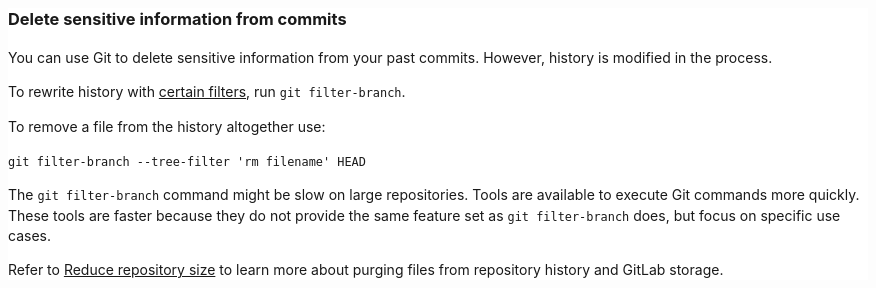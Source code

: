 ### Delete sensitive information from commits

You can use Git to delete sensitive information from your past commits. However,
history is modified in the process.

To rewrite history with
[certain filters](https://git-scm.com/docs/git-filter-branch#_options),
run `git filter-branch`.

To remove a file from the history altogether use:

```shell
git filter-branch --tree-filter 'rm filename' HEAD
```

The `git filter-branch` command might be slow on large repositories.
Tools are available to execute Git commands more quickly.
These tools are faster because they do not provide the same
feature set as `git filter-branch` does, but focus on specific use cases.

Refer to [Reduce repository size](../../../user/project/repository/reducing_the_repo_size_using_git.md) to
learn more about purging files from repository history and GitLab storage.




